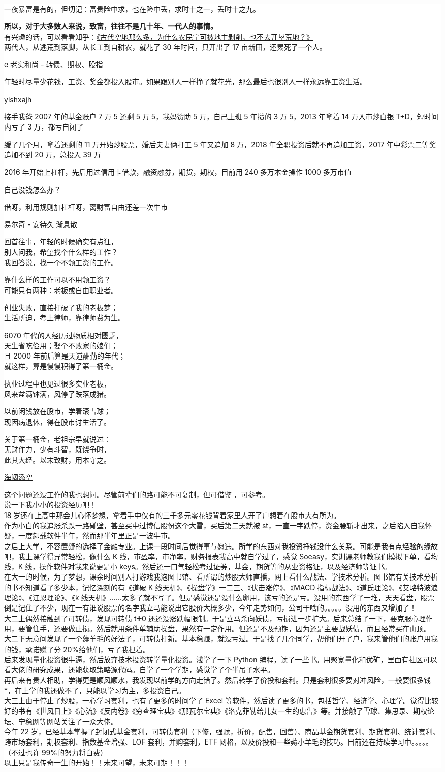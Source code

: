 一夜暴富是有的，但切记：富贵险中求，也在险中丢，求时十之一，丢时十之九。  
  
**所以，对于大多数人来说，致富，往往不是几十年、一代人的事情。**  
有兴趣的话，可以看看知乎：[《古代空地那么多，为什么农民宁可被地主剥削，也不去开垦荒地？》](https://www.zhihu.com/question/426196904/answer/1534691333)  
两代人，从逃荒到落脚，从长工到自耕农，就花了 30 年时间，只开出了 17 亩新田，还累死了一个人。

[e 老实和尚](https://www.jisilu.cn/people/e%E8%80%81%E5%AE%9E%E5%92%8C%E5%B0%9A) - 转债、期权、股指

年轻时尽量少花钱，工资、奖金都投入股市。如果跟别人一样挣了就花光，那么最后也很别人一样永远靠工资生活。

[ylshxajh](https://www.jisilu.cn/people/ylshxajh)

接手我爸 2007 年的基金账户 7 万 5 还剩 5 万 5，我妈赞助 5 万，自己上班 5 年攒的 3 万 5，2013 年拿着 14 万入市炒白银 T+D，短时间内亏了 3 万，都亏自闭了  
  
缓了几个月，拿着还剩的 11 万开始炒股票，婚后夫妻俩打工 5 年又追加 8 万，2018 年全职投资后就不再追加工资，2017 年中彩票二等奖追加不到 20 万，总投入 39 万  
  
2016 年开始上杠杆，先后用过信用卡借款，融资融券，期货，期权，目前用 240 多万本金操作 1000 多万市值  
  
自己没钱怎么办？  
  
借呀，利用规则加杠杆呀，离财富自由还差一次牛市

[易尔奇](https://www.jisilu.cn/people/daydayup127) - 安待久 渐息散

回首往事，年轻的时候确实有点狂，  
别人问我，希望找个什么样的工作？  
我回答说，找一个不领工资的工作。  
  
靠什么样的工作可以不用领工资？  
可能只有两种：老板或自由职业者。  
  
创业失败，直接打破了我的老板梦；  
生活所迫，考上律师，靠律师费为生。  
  
6070 年代的人经历过物质相对匮乏，  
天生省吃俭用；娶个不败家的娘们；  
且 2000 年前后算是天道酬勤的年代；  
就这样，算是慢慢积得了第一桶金。  
  
执业过程中也见过很多实业老板，  
风来盆满钵满，风停了跌落成猪。  
  
以前闲钱放在股市，学着滚雪球；  
现因病退休，得在股市讨生活了。  
  
关于第一桶金，老祖宗早就说过：  
无财作力，少有斗智，既饶争时，  
此其大经。以末致财，用本守之。

[海阔添空](https://www.jisilu.cn/people/%E6%B5%B7%E9%98%94%E6%B7%BB%E7%A9%BA) 

这个问题还没工作的我也想问。尽管前辈们的路可能不可复制，但可借鉴 ，可参考。  
说一下我小小的投资经历吧！  
18 岁还在上高中那会儿心怀梦想，拿着手中仅有的三千多元零花钱背着家里人开了户想着在股市大有所为。  
作为小白的我追涨杀跌一路碰壁，甚至买中过博信股份这个大雷，买后第二天就被 st，一直一字跌停，资金腰斩才出来，之后陷入自我怀疑，一度卸载软件半年，然而那半年里正是一波牛市。  
之后上大学，不容置疑的选择了金融专业。上课一段时间后觉得事与愿违。所学的东西对我投资挣钱没什么关系。可能是我有点经验的缘故吧，我上课学得异常轻松，像什么 K 线，市盈率，市净率，财务报表我高中就自学过了，感觉 Soeasy，实训课老师教我们模拟下单，看均线，K 线，操作软件对我来说更是小 keys。然后还一口气轻松考过证券，基金，期货等的从业资格证，以及经济师等证书。  
在大一的时候，为了梦想，课余时间别人打游戏我泡图书馆、看所谓的炒股大师直播，网上看什么战法、学技术分析。图书馆有关技术分析的书不知道看了多少本，记忆深刻的有《道破 K 线天机》、《操盘学》一二三、《伏击涨停》、《MACD 指标战法》、《道氏理论》、《艾略特波浪理论》、《江恩理论》、《k 线天机》……太多了就不写了。但是感觉还是没什么卵用，该亏的还是亏。没用的东西学了一堆，天天看盘，股票倒是记住了不少，现在一有谁说股票的名字我立马能说出它股价大概多少，今年走势如何，公司干啥的。。。。。没用的东西又增加了！  
大二上偶然接触到了可转债，发现可转债 t➕0 还还没涨跌幅限制。于是立马杀向妖债，亏损进一步扩大。后来总结了一下，要克服心理作用，要管住手，还要做止损。然后就用条件单辅助操盘，果然有一定作用。但还是不及预期，因为还是主要战妖债，而且经常买在山顶。  
大二下无意间发现了一个薅羊毛的好法子，可转债打新。基本稳赚，就没亏过。于是找了几个同学，帮他们开了户，我来管他们的账户用我的钱，承诺赚了分 20%给他们，亏了我担着。  
后来发现量化投资很牛逼，然后放弃技术投资转学量化投资。浅学了一下 Python 编程，读了一些书。用聚宽量化和优矿，里面有社区可以看大佬的研究成果，还能获取策略源代码。自学了一个学期，感觉学了个半吊子水平。  
再后来有贵人相助，学得更是顺风顺水，我发现以前学的方向走错了。然后转学了价投和套利。只是套利很多要对冲风险，一般要很多钱\*，在上学的我还做不了，只能以学习为主，多投资自己。  
大三上由于停止了炒股，一心学习套利，也有了更多的时间学了 Excel 等软件，然后读了更多的书，包括哲学、经济学、心理学。觉得比较好的书有《世风日上》《心流》《反内卷》《穷查理宝典》《那瓦尔宝典》《洛克菲勒给儿女一生的忠告》等。并接触了雪球、集思录、期权论坛、宁稳网等网站关注了一众大佬。  
今年 22 岁，已经基本掌握了封闭式基金套利，可转债套利（下修，强赎，折价，配售，回售）、商品基金期货套利、期货套利、统计套利、跨市场套利，期权套利、指数基金增强、LOF 套利，并购套利，ETF 网格，以及价投和一些薅小羊毛的技巧。目前还在持续学习中。。。。。（不过也许 99%的努力将白费）  
以上只是我传奇一生的开始！！未来可望，未来可期！！！  